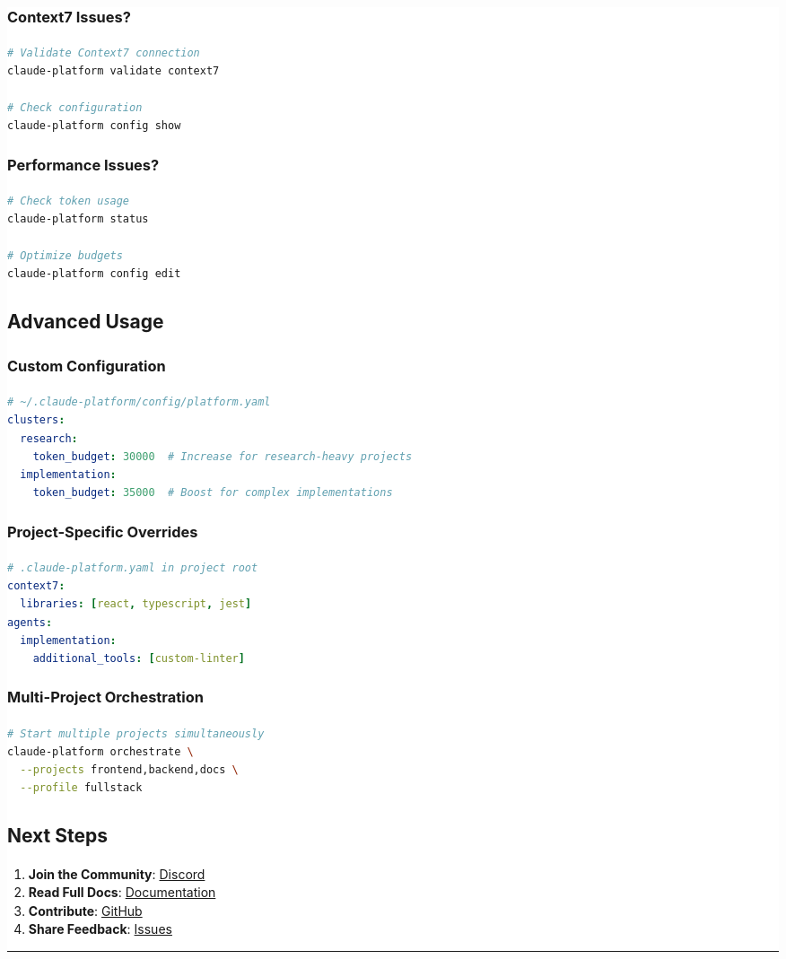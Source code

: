 ### Context7 Issues?
```bash
# Validate Context7 connection
claude-platform validate context7

# Check configuration
claude-platform config show
```

### Performance Issues?
```bash
# Check token usage
claude-platform status

# Optimize budgets
claude-platform config edit
```

## Advanced Usage

### Custom Configuration
```yaml
# ~/.claude-platform/config/platform.yaml
clusters:
  research:
    token_budget: 30000  # Increase for research-heavy projects
  implementation:
    token_budget: 35000  # Boost for complex implementations
```

### Project-Specific Overrides
```yaml
# .claude-platform.yaml in project root
context7:
  libraries: [react, typescript, jest]
agents:
  implementation:
    additional_tools: [custom-linter]
```

### Multi-Project Orchestration
```bash
# Start multiple projects simultaneously
claude-platform orchestrate \
  --projects frontend,backend,docs \
  --profile fullstack
```

## Next Steps

1. **Join the Community**: [Discord](https://discord.gg/claude-platform)
2. **Read Full Docs**: [Documentation](https://docs.claude-platform.dev)
3. **Contribute**: [GitHub](https://github.com/your-org/claude-platform-evolution)
4. **Share Feedback**: [Issues](https://github.com/your-org/claude-platform-evolution/issues)

---